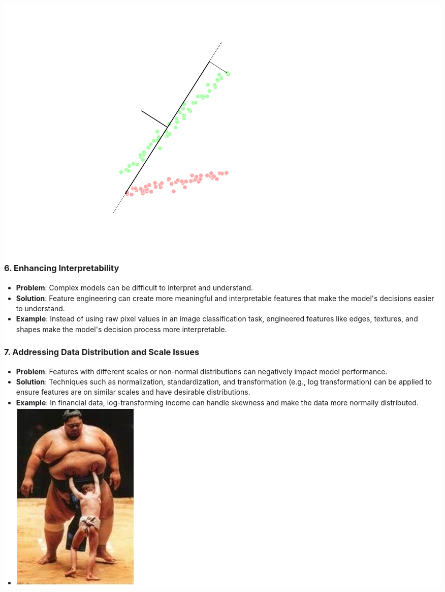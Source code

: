    ![alt text](image/PCA_Projection_Illustration.gif)

### 6. **Enhancing Interpretability**

- **Problem**: Complex models can be difficult to interpret and understand.
- **Solution**: Feature engineering can create more meaningful and interpretable features that make the model's decisions easier to understand.
- **Example**: Instead of using raw pixel values in an image classification task, engineered features like edges, textures, and shapes make the model's decision process more interpretable.

### 7. **Addressing Data Distribution and Scale Issues**

- **Problem**: Features with different scales or non-normal distributions can negatively impact model performance.
- **Solution**: Techniques such as normalization, standardization, and transformation (e.g., log transformation) can be applied to ensure features are on similar scales and have desirable distributions.
- **Example**: In financial data, log-transforming income can handle skewness and make the data more normally distributed.
- ![alt text](image/scaling_issue.png)
